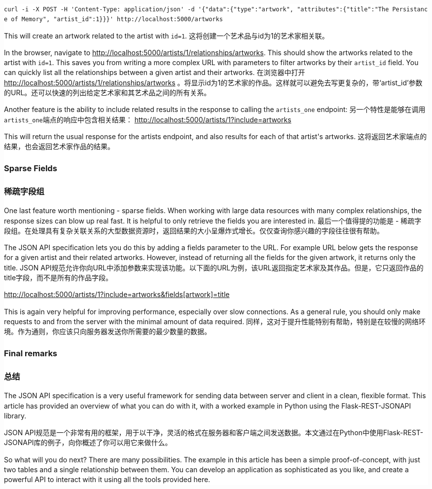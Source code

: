 ```
curl -i -X POST -H 'Content-Type: application/json' -d '{"data":{"type":"artwork", "attributes":{"title":"The Persistance of Memory", "artist_id":1}}}' http://localhost:5000/artworks
```

This will create an artwork related to the artist with  `id=1`.
这将创建一个艺术品与id为1的艺术家相关联。

In the browser, navigate to  [http://localhost:5000/artists/1/relationships/artworks][20]. This should show the artworks related to the artist with  `id=1`. This saves you from writing a more complex URL with parameters to filter artworks by their  `artist_id`  field. You can quickly list all the relationships between a given artist and their artworks.
在浏览器中打开[http://localhost:5000/artists/1/relationships/artworks][20] 。将显示id为1的艺术家的作品。这样就可以避免去写更复杂的，带‘artist_id’参数的URL。还可以快速的列出给定艺术家和其艺术品之间的所有关系。

Another feature is the ability to include related results in the response to calling the  `artists_one`  endpoint:
另一个特性是能够在调用`artists_one`端点的响应中包含相关结果：
[http://localhost:5000/artists/1?include=artworks][21]

This will return the usual response for the artists endpoint, and also results for each of that artist's artworks.
这将返回艺术家端点的结果，也会返回艺术家作品的结果。

### Sparse Fields
### 稀疏字段组

One last feature worth mentioning - sparse fields. When working with large data resources with many complex relationships, the response sizes can blow up real fast. It is helpful to only retrieve the fields you are interested in.
最后一个值得提的功能是 - 稀疏字段组。在处理具有复杂关联关系的大型数据资源时，返回结果的大小呈爆炸式增长。仅仅查询你感兴趣的字段往往很有帮助。

The JSON API specification lets you do this by adding a fields parameter to the URL. For example URL below gets the response for a given artist and their related artworks. However, instead of returning all the fields for the given artwork, it returns only the title.
JSON API规范允许你向URL中添加参数来实现该功能。以下面的URL为例，该URL返回指定艺术家及其作品。但是，它只返回作品的title字段，而不是所有的作品字段。

[http://localhost:5000/artists/1?include=artworks&fields\[artwork\]=title][22]

This is again very helpful for improving performance, especially over slow connections. As a general rule, you should only make requests to and from the server with the minimal amount of data required.
同样，这对于提升性能特别有帮助，特别是在较慢的网络环境。作为通则，你应该只向服务器发送你所需要的最少数量的数据。
### Final remarks
### 总结

The JSON API specification is a very useful framework for sending data between server and client in a clean, flexible format. This article has provided an overview of what you can do with it, with a worked example in Python using the Flask-REST-JSONAPI library.

JSON API规范是一个非常有用的框架，用于以干净，灵活的格式在服务器和客户端之间发送数据。本文通过在Python中使用Flask-REST-JSONAPI库的例子，向你概述了你可以用它来做什么。

So what will you do next? There are many possibilities. The example in this article has been a simple proof-of-concept, with just two tables and a single relationship between them. You can develop an application as sophisticated as you like, and create a powerful API to interact with it using all the tools provided here.


[1]: https://jsonapi.org/
[2]: https://flask.palletsprojects.com/en/1.1.x/
[3]: https://flask-rest-jsonapi.readthedocs.io/en/latest/
[4]: https://flask-sqlalchemy.palletsprojects.com/en/2.x/
[5]: https://www.sqlalchemy.org/
[6]: https://marshmallow-jsonapi.readthedocs.io/en/latest/
[7]: https://packaging.python.org/guides/installing-using-pip-and-virtual-environments/
[8]: https://marshmallow-jsonapi.readthedocs.io/en/latest/
[9]: https://restfulapi.net/http-methods/
[10]: http://localhost:5000/artists
[11]: https://insomnia.rest/
[12]: https://curl.haxx.se/
[13]: http://localhost:5000/artists
[14]: http://localhost:5000/artists
[15]: http://localhost:5000/artists/1
[16]: http://localhost:5000/artists?sort=birth_year
[17]: http://localhost:5000/artists?filter=[{%22name%22:%22birth_year%22,%22op%22:%22gt%22,%22val%22:1900}]
[18]: http://localhost:5000/artists?page[size]=2&page[number]=1
[19]: http://localhost:5000/artworks
[20]: http://localhost:5000/artists/1/relationships/artworks
[21]: http://localhost:5000/artists/1?include=artworks
[22]: http://localhost:5000/artists/1?include=artworks&fields[artwork]=title
